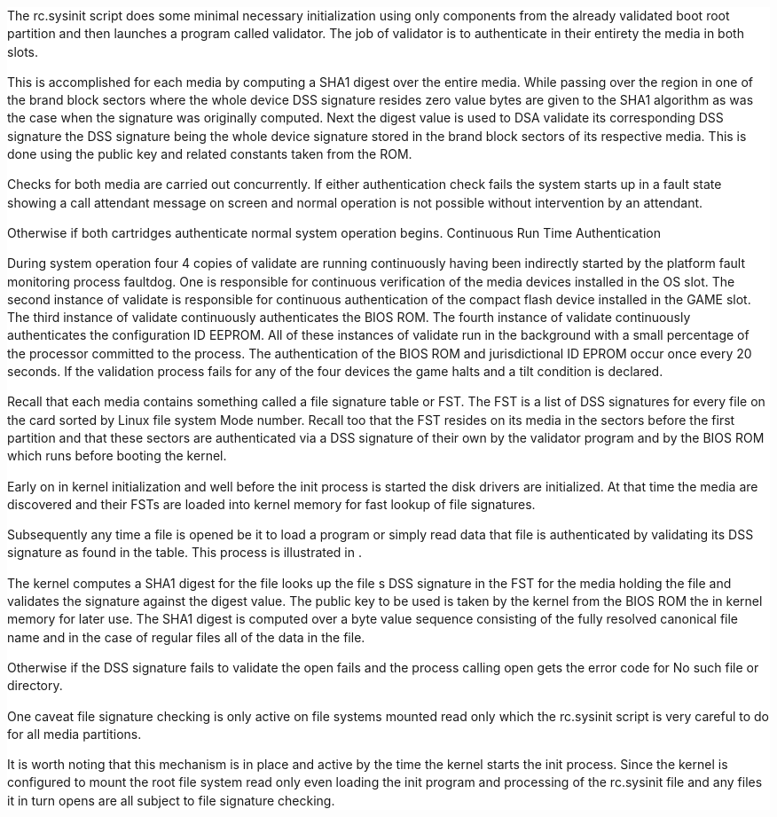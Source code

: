 The rc.sysinit script does some minimal necessary initialization using only components from the already validated boot root partition and then launches a program called validator. The job of validator is to authenticate in their entirety the media in both slots.

This is accomplished for each media by computing a SHA1 digest over the entire media. While passing over the region in one of the brand block sectors where the whole device DSS signature resides zero value bytes are given to the SHA1 algorithm as was the case when the signature was originally computed. Next the digest value is used to DSA validate its corresponding DSS signature the DSS signature being the whole device signature stored in the brand block sectors of its respective media. This is done using the public key and related constants taken from the ROM.

Checks for both media are carried out concurrently. If either authentication check fails the system starts up in a fault state showing a call attendant message on screen and normal operation is not possible without intervention by an attendant.

Otherwise if both cartridges authenticate normal system operation begins. Continuous Run Time Authentication

During system operation four 4 copies of validate are running continuously having been indirectly started by the platform fault monitoring process faultdog. One is responsible for continuous verification of the media devices installed in the OS slot. The second instance of validate is responsible for continuous authentication of the compact flash device installed in the GAME slot. The third instance of validate continuously authenticates the BIOS ROM. The fourth instance of validate continuously authenticates the configuration ID EEPROM. All of these instances of validate run in the background with a small percentage of the processor committed to the process. The authentication of the BIOS ROM and jurisdictional ID EPROM occur once every 20 seconds. If the validation process fails for any of the four devices the game halts and a tilt condition is declared.

Recall that each media contains something called a file signature table or FST. The FST is a list of DSS signatures for every file on the card sorted by Linux file system Mode number. Recall too that the FST resides on its media in the sectors before the first partition and that these sectors are authenticated via a DSS signature of their own by the validator program and by the BIOS ROM which runs before booting the kernel.

Early on in kernel initialization and well before the init process is started the disk drivers are initialized. At that time the media are discovered and their FSTs are loaded into kernel memory for fast lookup of file signatures.

Subsequently any time a file is opened be it to load a program or simply read data that file is authenticated by validating its DSS signature as found in the table. This process is illustrated in .

The kernel computes a SHA1 digest for the file looks up the file s DSS signature in the FST for the media holding the file and validates the signature against the digest value. The public key to be used is taken by the kernel from the BIOS ROM the in kernel memory for later use. The SHA1 digest is computed over a byte value sequence consisting of the fully resolved canonical file name and in the case of regular files all of the data in the file.

Otherwise if the DSS signature fails to validate the open fails and the process calling open gets the error code for No such file or directory. 

One caveat file signature checking is only active on file systems mounted read only which the rc.sysinit script is very careful to do for all media partitions.

It is worth noting that this mechanism is in place and active by the time the kernel starts the init process. Since the kernel is configured to mount the root file system read only even loading the init program and processing of the rc.sysinit file and any files it in turn opens are all subject to file signature checking.
